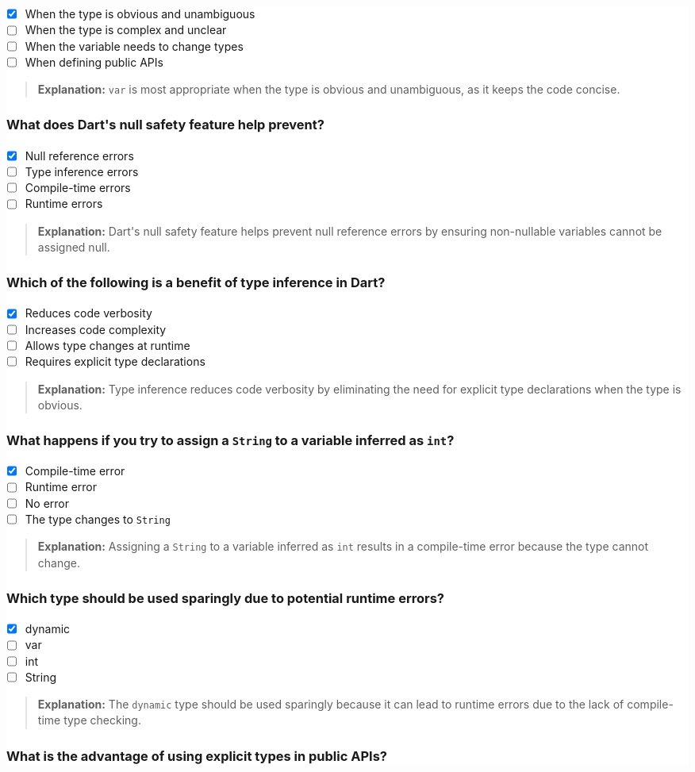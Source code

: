 - [x] When the type is obvious and unambiguous
- [ ] When the type is complex and unclear
- [ ] When the variable needs to change types
- [ ] When defining public APIs

> **Explanation:** `var` is most appropriate when the type is obvious and unambiguous, as it keeps the code concise.


### What does Dart's null safety feature help prevent?

- [x] Null reference errors
- [ ] Type inference errors
- [ ] Compile-time errors
- [ ] Runtime errors

> **Explanation:** Dart's null safety feature helps prevent null reference errors by ensuring non-nullable variables cannot be assigned null.


### Which of the following is a benefit of type inference in Dart?

- [x] Reduces code verbosity
- [ ] Increases code complexity
- [ ] Allows type changes at runtime
- [ ] Requires explicit type declarations

> **Explanation:** Type inference reduces code verbosity by eliminating the need for explicit type declarations when the type is obvious.


### What happens if you try to assign a `String` to a variable inferred as `int`?

- [x] Compile-time error
- [ ] Runtime error
- [ ] No error
- [ ] The type changes to `String`

> **Explanation:** Assigning a `String` to a variable inferred as `int` results in a compile-time error because the type cannot change.


### Which type should be used sparingly due to potential runtime errors?

- [x] dynamic
- [ ] var
- [ ] int
- [ ] String

> **Explanation:** The `dynamic` type should be used sparingly because it can lead to runtime errors due to the lack of compile-time type checking.


### What is the advantage of using explicit types in public APIs?
